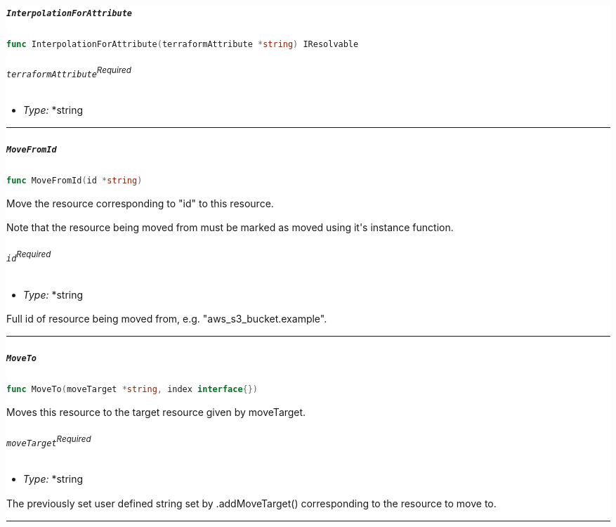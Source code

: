 ##### `InterpolationForAttribute` <a name="InterpolationForAttribute" id="rhizo-co-terraform-provider-oci.coreVnicAttachment.CoreVnicAttachment.interpolationForAttribute"></a>

```go
func InterpolationForAttribute(terraformAttribute *string) IResolvable
```

###### `terraformAttribute`<sup>Required</sup> <a name="terraformAttribute" id="rhizo-co-terraform-provider-oci.coreVnicAttachment.CoreVnicAttachment.interpolationForAttribute.parameter.terraformAttribute"></a>

- *Type:* *string

---

##### `MoveFromId` <a name="MoveFromId" id="rhizo-co-terraform-provider-oci.coreVnicAttachment.CoreVnicAttachment.moveFromId"></a>

```go
func MoveFromId(id *string)
```

Move the resource corresponding to "id" to this resource.

Note that the resource being moved from must be marked as moved using it's instance function.

###### `id`<sup>Required</sup> <a name="id" id="rhizo-co-terraform-provider-oci.coreVnicAttachment.CoreVnicAttachment.moveFromId.parameter.id"></a>

- *Type:* *string

Full id of resource being moved from, e.g. "aws_s3_bucket.example".

---

##### `MoveTo` <a name="MoveTo" id="rhizo-co-terraform-provider-oci.coreVnicAttachment.CoreVnicAttachment.moveTo"></a>

```go
func MoveTo(moveTarget *string, index interface{})
```

Moves this resource to the target resource given by moveTarget.

###### `moveTarget`<sup>Required</sup> <a name="moveTarget" id="rhizo-co-terraform-provider-oci.coreVnicAttachment.CoreVnicAttachment.moveTo.parameter.moveTarget"></a>

- *Type:* *string

The previously set user defined string set by .addMoveTarget() corresponding to the resource to move to.

---
